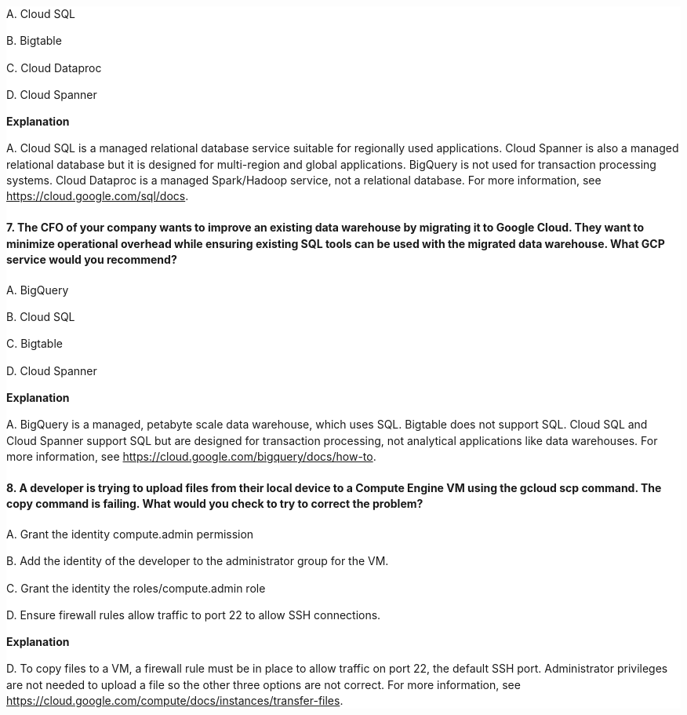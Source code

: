A. Cloud SQL

B. Bigtable

C. Cloud Dataproc

D. Cloud Spanner



**Explanation**

A. Cloud SQL is a managed relational database service suitable for regionally used applications. Cloud Spanner is also a managed relational database but it is designed for multi-region and global applications. BigQuery is not used for transaction processing systems. Cloud Dataproc is a managed Spark/Hadoop service, not a relational database. For more information, see https://cloud.google.com/sql/docs.



#### 7. The CFO of your company wants to improve an existing data warehouse by migrating it to Google Cloud. They want to minimize operational overhead while ensuring existing SQL tools can be used with the migrated data warehouse. What GCP service would you recommend?

A. BigQuery

B. Cloud SQL

C. Bigtable

D. Cloud Spanner



**Explanation**

A. BigQuery is a managed, petabyte scale data warehouse, which uses SQL. Bigtable does not support SQL. Cloud SQL and Cloud Spanner support SQL but are designed for transaction processing, not analytical applications like data warehouses. For more information, see https://cloud.google.com/bigquery/docs/how-to.



#### 8. A developer is trying to upload files from their local device to a Compute Engine VM using the gcloud scp command. The copy command is failing. What would you check to try to correct the problem?

A. Grant the identity compute.admin permission

B. Add the identity of the developer to the administrator group for the VM.

C. Grant the identity the roles/compute.admin role

D. Ensure firewall rules allow traffic to port 22 to allow SSH connections.



**Explanation**

D. To copy files to a VM, a firewall rule must be in place to allow traffic on port 22, the default SSH port. Administrator privileges are not needed to upload a file so the other three options are not correct. For more information, see https://cloud.google.com/compute/docs/instances/transfer-files.
